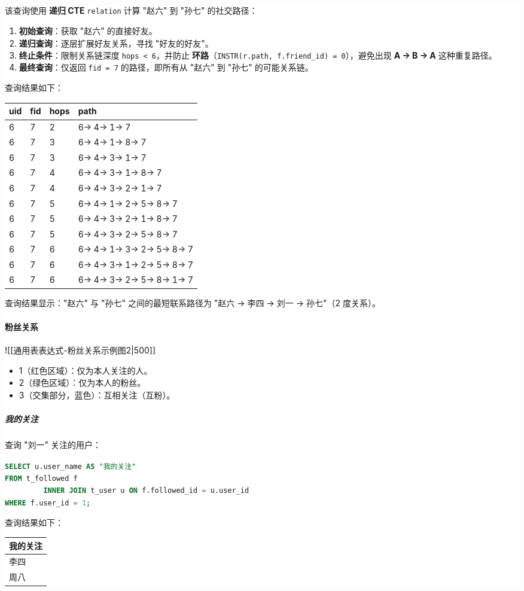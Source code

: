 该查询使用 **递归 CTE** `relation` 计算 "赵六" 到 "孙七" 的社交路径：

1. **初始查询**：获取 "赵六" 的直接好友。
2. **递归查询**：逐层扩展好友关系，寻找 "好友的好友"。
3. **终止条件**：限制关系链深度 `hops < 6`，并防止 **环路**（`INSTR(r.path, f.friend_id) = 0`），避免出现 **A → B → A** 这种重复路径。
4. **最终查询**：仅返回 `fid = 7` 的路径，即所有从 "赵六" 到 "孙七" 的可能关系链。

查询结果如下：

| uid | fid | hops | path |
| :--- | :--- | :--- | :--- |
| 6 | 7 | 2 | 6-&gt; 4-&gt; 1-&gt; 7 |
| 6 | 7 | 3 | 6-&gt; 4-&gt; 1-&gt; 8-&gt; 7 |
| 6 | 7 | 3 | 6-&gt; 4-&gt; 3-&gt; 1-&gt; 7 |
| 6 | 7 | 4 | 6-&gt; 4-&gt; 3-&gt; 1-&gt; 8-&gt; 7 |
| 6 | 7 | 4 | 6-&gt; 4-&gt; 3-&gt; 2-&gt; 1-&gt; 7 |
| 6 | 7 | 5 | 6-&gt; 4-&gt; 1-&gt; 2-&gt; 5-&gt; 8-&gt; 7 |
| 6 | 7 | 5 | 6-&gt; 4-&gt; 3-&gt; 2-&gt; 1-&gt; 8-&gt; 7 |
| 6 | 7 | 5 | 6-&gt; 4-&gt; 3-&gt; 2-&gt; 5-&gt; 8-&gt; 7 |
| 6 | 7 | 6 | 6-&gt; 4-&gt; 1-&gt; 3-&gt; 2-&gt; 5-&gt; 8-&gt; 7 |
| 6 | 7 | 6 | 6-&gt; 4-&gt; 3-&gt; 1-&gt; 2-&gt; 5-&gt; 8-&gt; 7 |
| 6 | 7 | 6 | 6-&gt; 4-&gt; 3-&gt; 2-&gt; 5-&gt; 8-&gt; 1-&gt; 7 |

查询结果显示："赵六" 与 "孙七" 之间的最短联系路径为 "赵六 → 李四 → 刘一 → 孙七"（2 度关系）。

#### 粉丝关系

![[通用表表达式-粉丝关系示例图2|500]]

- 1（红色区域）：仅为本人关注的人。
- 2（绿色区域）：仅为本人的粉丝。
- 3（交集部分，蓝色）：互相关注（互粉）。

##### 我的关注

查询 "刘一" 关注的用户：

```sql
SELECT u.user_name AS "我的关注"  
FROM t_followed f  
         INNER JOIN t_user u ON f.followed_id = u.user_id  
WHERE f.user_id = 1;
```

查询结果如下：

| 我的关注 |
| :--- |
| 李四 |
| 周八 |
